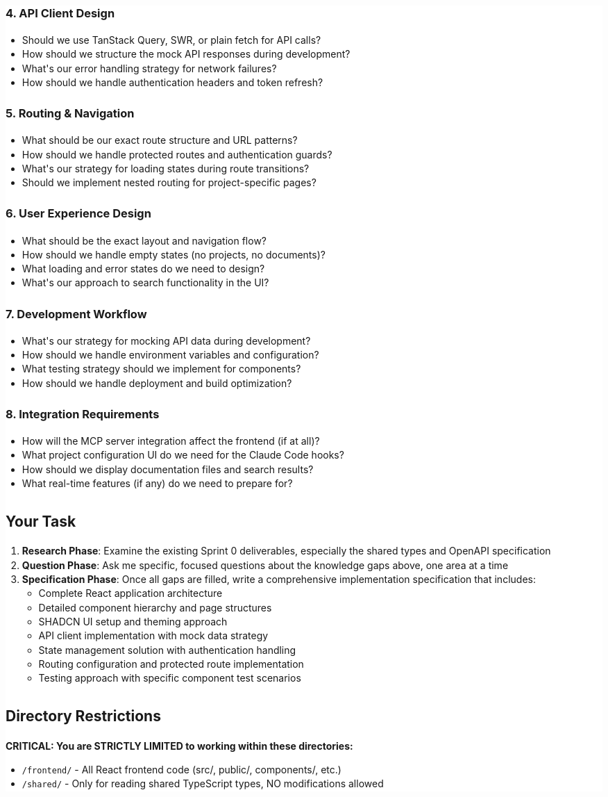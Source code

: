 ### 4. API Client Design
- Should we use TanStack Query, SWR, or plain fetch for API calls?
- How should we structure the mock API responses during development?
- What's our error handling strategy for network failures?
- How should we handle authentication headers and token refresh?

### 5. Routing & Navigation
- What should be our exact route structure and URL patterns?
- How should we handle protected routes and authentication guards?
- What's our strategy for loading states during route transitions?
- Should we implement nested routing for project-specific pages?

### 6. User Experience Design
- What should be the exact layout and navigation flow?
- How should we handle empty states (no projects, no documents)?
- What loading and error states do we need to design?
- What's our approach to search functionality in the UI?

### 7. Development Workflow
- What's our strategy for mocking API data during development?
- How should we handle environment variables and configuration?
- What testing strategy should we implement for components?
- How should we handle deployment and build optimization?

### 8. Integration Requirements
- How will the MCP server integration affect the frontend (if at all)?
- What project configuration UI do we need for the Claude Code hooks?
- How should we display documentation files and search results?
- What real-time features (if any) do we need to prepare for?

## Your Task

1. **Research Phase**: Examine the existing Sprint 0 deliverables, especially the shared types and OpenAPI specification
2. **Question Phase**: Ask me specific, focused questions about the knowledge gaps above, one area at a time  
3. **Specification Phase**: Once all gaps are filled, write a comprehensive implementation specification that includes:
   - Complete React application architecture
   - Detailed component hierarchy and page structures
   - SHADCN UI setup and theming approach
   - API client implementation with mock data strategy
   - State management solution with authentication handling
   - Routing configuration and protected route implementation
   - Testing approach with specific component test scenarios

## Directory Restrictions

**CRITICAL: You are STRICTLY LIMITED to working within these directories:**
- `/frontend/` - All React frontend code (src/, public/, components/, etc.)
- `/shared/` - Only for reading shared TypeScript types, NO modifications allowed
